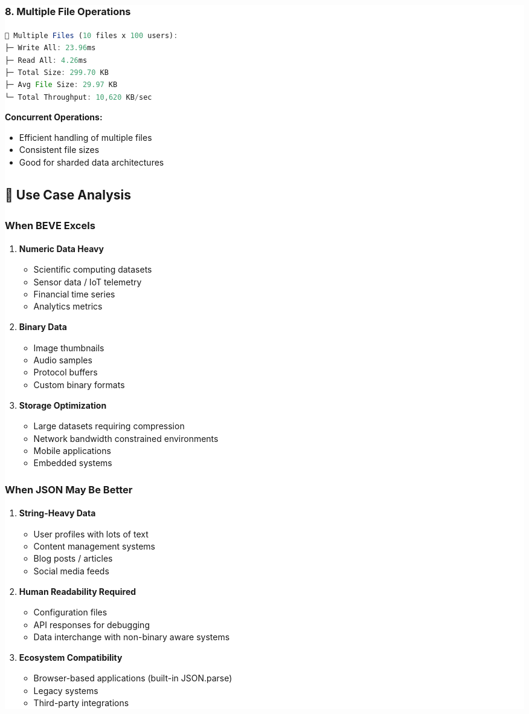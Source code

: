 ### 8. Multiple File Operations
```typescript
📁 Multiple Files (10 files x 100 users):
├─ Write All: 23.96ms
├─ Read All: 4.26ms
├─ Total Size: 299.70 KB
├─ Avg File Size: 29.97 KB
└─ Total Throughput: 10,620 KB/sec
```

**Concurrent Operations:**
- Efficient handling of multiple files
- Consistent file sizes
- Good for sharded data architectures

## 🎯 Use Case Analysis

### When BEVE Excels
1. **Numeric Data Heavy**
   - Scientific computing datasets
   - Sensor data / IoT telemetry
   - Financial time series
   - Analytics metrics

2. **Binary Data**
   - Image thumbnails
   - Audio samples
   - Protocol buffers
   - Custom binary formats

3. **Storage Optimization**
   - Large datasets requiring compression
   - Network bandwidth constrained environments
   - Mobile applications
   - Embedded systems

### When JSON May Be Better
1. **String-Heavy Data**
   - User profiles with lots of text
   - Content management systems
   - Blog posts / articles
   - Social media feeds

2. **Human Readability Required**
   - Configuration files
   - API responses for debugging
   - Data interchange with non-binary aware systems

3. **Ecosystem Compatibility**
   - Browser-based applications (built-in JSON.parse)
   - Legacy systems
   - Third-party integrations
